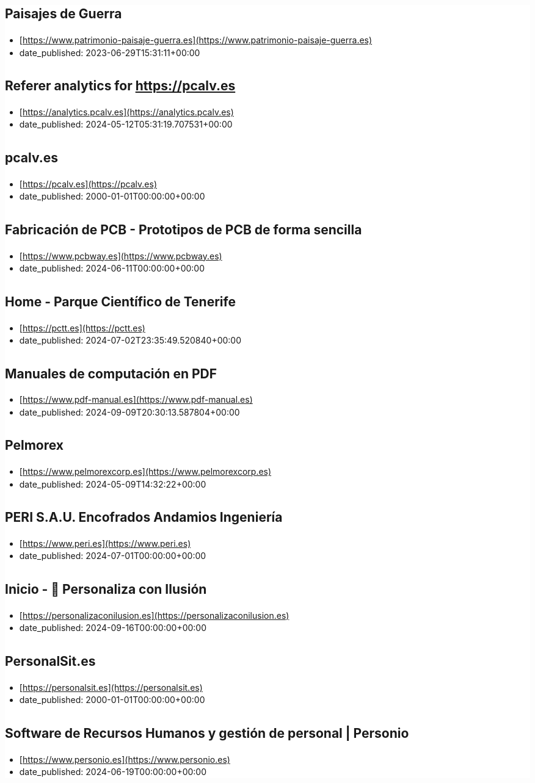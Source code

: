  ## Paisajes de Guerra
 - [https://www.patrimonio-paisaje-guerra.es](https://www.patrimonio-paisaje-guerra.es)
 - date_published: 2023-06-29T15:31:11+00:00

 ## Referer analytics for https://pcalv.es
 - [https://analytics.pcalv.es](https://analytics.pcalv.es)
 - date_published: 2024-05-12T05:31:19.707531+00:00

 ## pcalv.es
 - [https://pcalv.es](https://pcalv.es)
 - date_published: 2000-01-01T00:00:00+00:00

 ## Fabricación de PCB - Prototipos de PCB de forma sencilla
 - [https://www.pcbway.es](https://www.pcbway.es)
 - date_published: 2024-06-11T00:00:00+00:00

 ## Home - Parque Científico de Tenerife
 - [https://pctt.es](https://pctt.es)
 - date_published: 2024-07-02T23:35:49.520840+00:00

 ## Manuales de computación en PDF
 - [https://www.pdf-manual.es](https://www.pdf-manual.es)
 - date_published: 2024-09-09T20:30:13.587804+00:00

 ## Pelmorex
 - [https://www.pelmorexcorp.es](https://www.pelmorexcorp.es)
 - date_published: 2024-05-09T14:32:22+00:00

 ## PERI S.A.U. Encofrados Andamios Ingeniería
 - [https://www.peri.es](https://www.peri.es)
 - date_published: 2024-07-01T00:00:00+00:00

 ## Inicio - 💟 Personaliza con Ilusión
 - [https://personalizaconilusion.es](https://personalizaconilusion.es)
 - date_published: 2024-09-16T00:00:00+00:00

 ## PersonalSit.es
 - [https://personalsit.es](https://personalsit.es)
 - date_published: 2000-01-01T00:00:00+00:00

 ## Software de Recursos Humanos y gestión de personal | Personio
 - [https://www.personio.es](https://www.personio.es)
 - date_published: 2024-06-19T00:00:00+00:00
